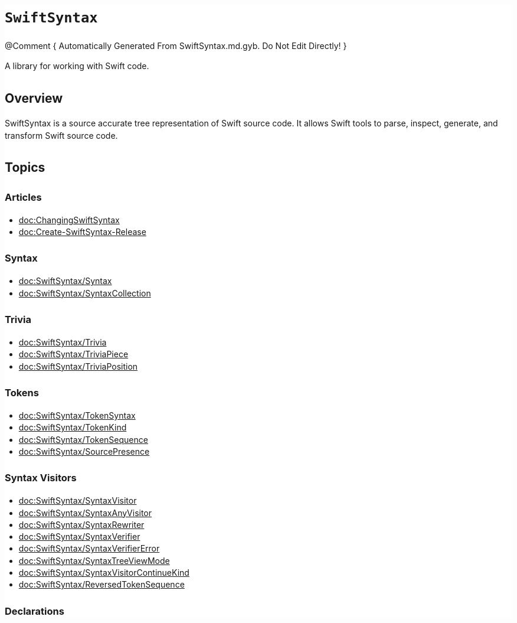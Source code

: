 # ``SwiftSyntax``

@Comment {
  Automatically Generated From SwiftSyntax.md.gyb.
  Do Not Edit Directly!
}

A library for working with Swift code.

## Overview

SwiftSyntax is a source accurate tree representation of Swift source code. It 
allows Swift tools to parse, inspect, generate, and transform Swift source code.

## Topics

### Articles

- <doc:ChangingSwiftSyntax>
- <doc:Create-SwiftSyntax-Release>

### Syntax

- <doc:SwiftSyntax/Syntax>
- <doc:SwiftSyntax/SyntaxCollection>

### Trivia

- <doc:SwiftSyntax/Trivia>
- <doc:SwiftSyntax/TriviaPiece>
- <doc:SwiftSyntax/TriviaPosition>

### Tokens

- <doc:SwiftSyntax/TokenSyntax>
- <doc:SwiftSyntax/TokenKind>
- <doc:SwiftSyntax/TokenSequence>
- <doc:SwiftSyntax/SourcePresence>

### Syntax Visitors

- <doc:SwiftSyntax/SyntaxVisitor>
- <doc:SwiftSyntax/SyntaxAnyVisitor>
- <doc:SwiftSyntax/SyntaxRewriter>
- <doc:SwiftSyntax/SyntaxVerifier>
- <doc:SwiftSyntax/SyntaxVerifierError>
- <doc:SwiftSyntax/SyntaxTreeViewMode>
- <doc:SwiftSyntax/SyntaxVisitorContinueKind>
- <doc:SwiftSyntax/ReversedTokenSequence>

### Declarations
